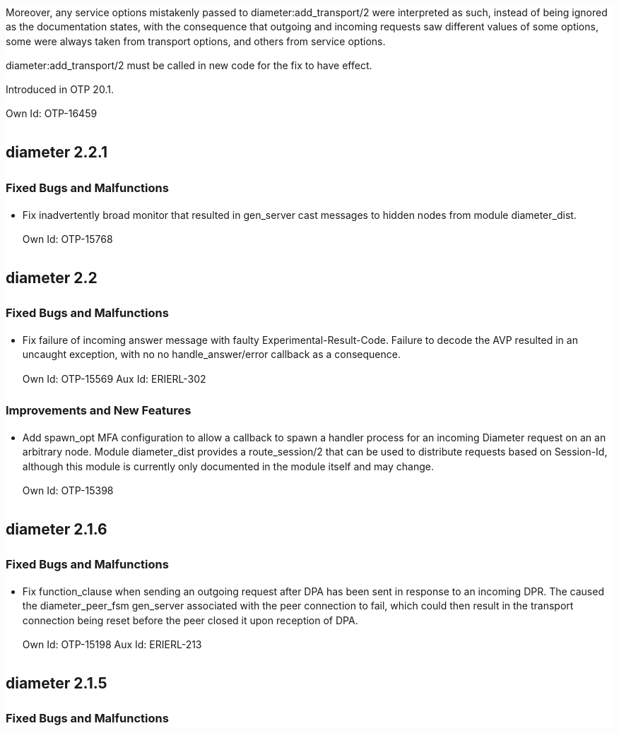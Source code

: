   Moreover, any service options mistakenly passed to diameter:add_transport/2 were interpreted as such, instead of being ignored as the documentation states, with the consequence that outgoing and incoming requests saw different values of some options, some were always taken from transport options, and others from service options.

  diameter:add_transport/2 must be called in new code for the fix to have effect.

  Introduced in OTP 20.1.

  Own Id: OTP-16459

## diameter 2.2.1

### Fixed Bugs and Malfunctions

* Fix inadvertently broad monitor that resulted in gen_server cast messages to hidden nodes from module diameter_dist.

  Own Id: OTP-15768

## diameter 2.2

### Fixed Bugs and Malfunctions

* Fix failure of incoming answer message with faulty Experimental-Result-Code. Failure to decode the AVP resulted in an uncaught exception, with no no handle_answer/error callback as a consequence.

  Own Id: OTP-15569 Aux Id: ERIERL-302

### Improvements and New Features

* Add spawn_opt MFA configuration to allow a callback to spawn a handler process for an incoming Diameter request on an an arbitrary node. Module diameter_dist provides a route_session/2 that can be used to distribute requests based on Session-Id, although this module is currently only documented in the module itself and may change.

  Own Id: OTP-15398

## diameter 2.1.6

### Fixed Bugs and Malfunctions

* Fix function_clause when sending an outgoing request after DPA has been sent in response to an incoming DPR. The caused the diameter_peer_fsm gen_server associated with the peer connection to fail, which could then result in the transport connection being reset before the peer closed it upon reception of DPA.

  Own Id: OTP-15198 Aux Id: ERIERL-213

## diameter 2.1.5

### Fixed Bugs and Malfunctions
